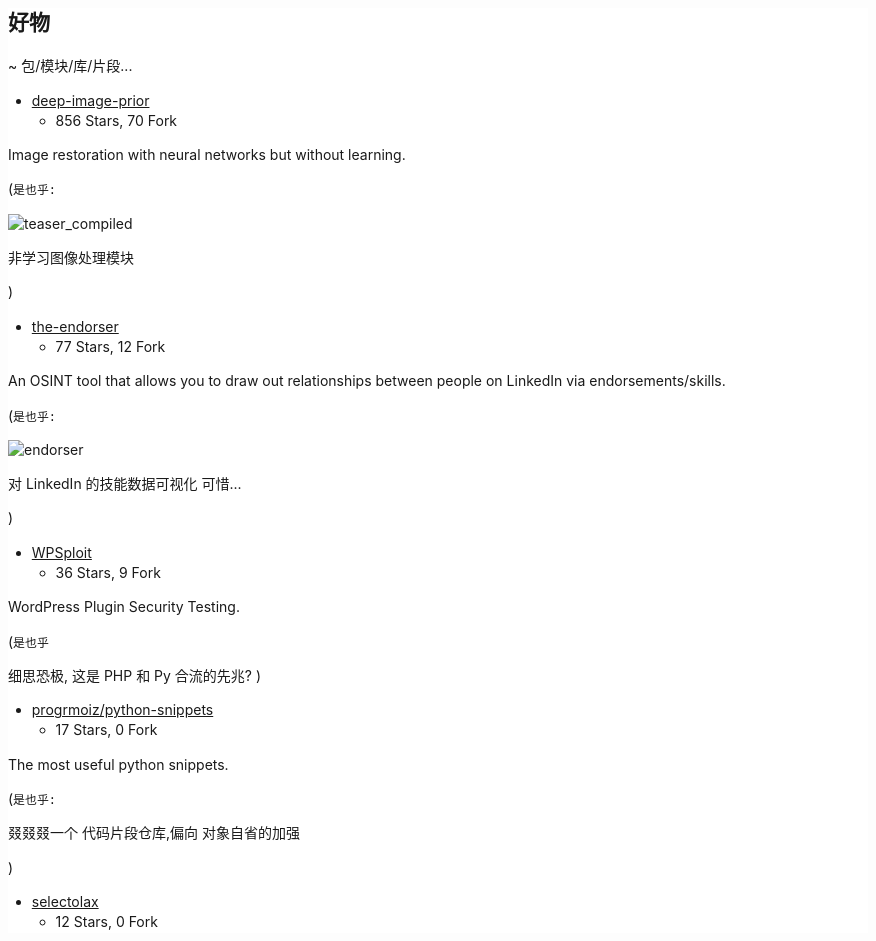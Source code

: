 


## 好物
~ 包/模块/库/片段...


- [deep-image-prior](https://github.com/DmitryUlyanov/deep-image-prior)
    - 856 Stars, 70 Fork

Image restoration with neural networks but without learning.

(`是也乎:`

![teaser_compiled](https://github.com/DmitryUlyanov/deep-image-prior/raw/master/data/teaser_compiled.png)

非学习图像处理模块

)


- [the-endorser](https://github.com/eth0izzle/the-endorser)
    - 77 Stars, 12 Fork

An OSINT tool that allows you to draw out relationships between people on LinkedIn via endorsements/skills.

(`是也乎:`

![endorser](https://raw.githubusercontent.com/eth0izzle/the-endorser/master/example/example.png)

对 LinkedIn 的技能数据可视化
可惜...

)

- [WPSploit](https://github.com/m4ll0k/WPSploit)
    - 36 Stars, 9 Fork

WordPress Plugin Security Testing.

(`是也乎`

细思恐极, 这是 PHP 和 Py 合流的先兆?
)


- [progrmoiz/python-snippets](https://github.com/progrmoiz/python-snippets)
    - 17 Stars, 0 Fork

The most useful python snippets.

(`是也乎:`

叕叕叕一个 代码片段仓库,偏向 对象自省的加强

)


- [selectolax](https://github.com/rushter/selectolax)
    - 12 Stars, 0 Fork
